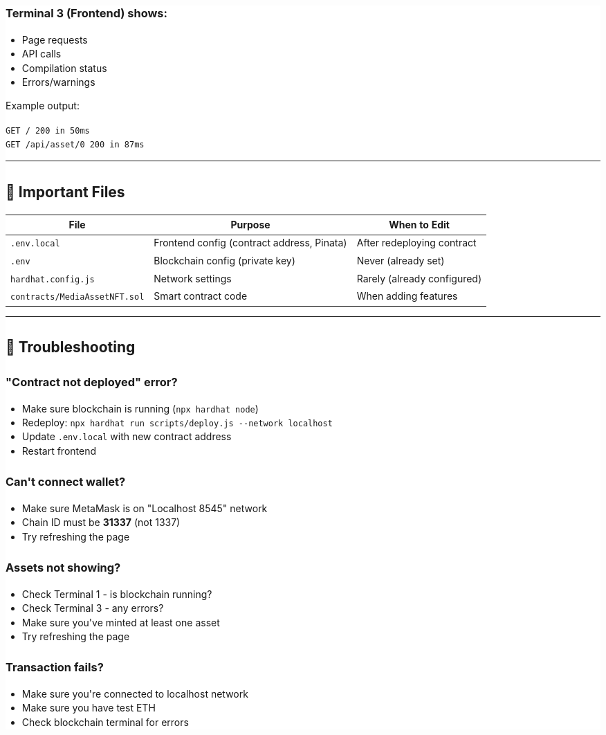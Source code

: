 ### Terminal 3 (Frontend) shows:

- Page requests
- API calls
- Compilation status
- Errors/warnings

Example output:
```
GET / 200 in 50ms
GET /api/asset/0 200 in 87ms
```

---

## 📁 Important Files

| File | Purpose | When to Edit |
|------|---------|--------------|
| `.env.local` | Frontend config (contract address, Pinata) | After redeploying contract |
| `.env` | Blockchain config (private key) | Never (already set) |
| `hardhat.config.js` | Network settings | Rarely (already configured) |
| `contracts/MediaAssetNFT.sol` | Smart contract code | When adding features |

---

## 🐛 Troubleshooting

### "Contract not deployed" error?
- Make sure blockchain is running (`npx hardhat node`)
- Redeploy: `npx hardhat run scripts/deploy.js --network localhost`
- Update `.env.local` with new contract address
- Restart frontend

### Can't connect wallet?
- Make sure MetaMask is on "Localhost 8545" network
- Chain ID must be **31337** (not 1337)
- Try refreshing the page

### Assets not showing?
- Check Terminal 1 - is blockchain running?
- Check Terminal 3 - any errors?
- Make sure you've minted at least one asset
- Try refreshing the page

### Transaction fails?
- Make sure you're connected to localhost network
- Make sure you have test ETH
- Check blockchain terminal for errors
